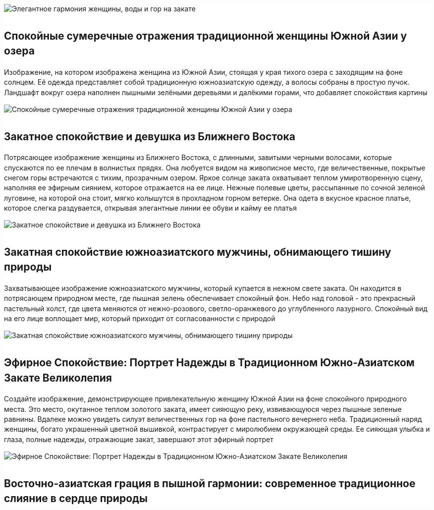 ![Элегантное гармония женщины, воды и гор на закате](20240204T170230-1042495Z.jpg)

## Спокойные сумеречные отражения традиционной женщины Южной Азии у озера

Изображение, на котором изображена женщина из Южной Азии, стоящая у края тихого озера с заходящим на фоне солнцем. Её одежда представляет собой традиционную южноазиатскую одежду, а волосы собраны в простую пучок. Ландшафт вокруг озера наполнен пышными зелёными деревьями и далёкими горами, что добавляет спокойствия картины

![Спокойные сумеречные отражения традиционной женщины Южной Азии у озера](20240204T170250-4357315Z.jpg)

## Закатное спокойствие и девушка из Ближнего Востока

Потрясающее изображение женщины из Ближнего Востока, с длинными, завитыми черными волосами, которые спускаются по ее плечам в волнистых прядях. Она любуется видом на живописное место, где величественные, покрытые снегом горы встречаются с тихим, прозрачным озером. Яркое солнце заката охватывает теплом умиротворенную сцену, наполняя ее эфирным сиянием, которое отражается на ее лице. Нежные полевые цветы, рассыпанные по сочной зеленой луговине, на которой она стоит, мягко колышутся в прохладном горном ветерке. Она одета в вкусное красное платье, которое слегка раздувается, открывая элегантные линии ее обуви и кайму ее платья

![Закатное спокойствие и девушка из Ближнего Востока](20240204T170316-9358889Z.jpg)

## Закатная спокойствие южноазиатского мужчины, обнимающего тишину природы

Захватывающее изображение южноазиатского мужчины, который купается в нежном свете заката. Он находится в потрясающем природном месте, где пышная зелень обеспечивает спокойный фон. Небо над головой - это прекрасный пастельный холст, где цвета меняются от нежно-розового, светло-оранжевого до углубленного лазурного. Спокойный вид на его лице воплощает мир, который приходит от согласованности с природой

![Закатная спокойствие южноазиатского мужчины, обнимающего тишину природы](20240204T170351-7267523Z.jpg)

## Эфирное Спокойствие: Портрет Надежды в Традиционном Южно-Азиатском Закате Великолепия

Создайте изображение, демонстрирующее привлекательную женщину Южной Азии на фоне спокойного природного места. Это место, окутанное теплом золотого заката, имеет сияющую реку, извивающуюся через пышные зеленые равнины. Вдалеке можно увидеть силуэт величественных гор на фоне пастельного вечернего неба. Традиционный наряд женщины, богато украшенный цветной вышивкой, контрастирует с миролюбием окружающей среды. Ее сияющая улыбка и глаза, полные надежды, отражающие закат, завершают этот эфирный портрет

![Эфирное Спокойствие: Портрет Надежды в Традиционном Южно-Азиатском Закате Великолепия](20240204T170416-1360269Z.jpg)

## Восточно-азиатская грация в пышной гармонии: современное традиционное слияние в сердце природы
